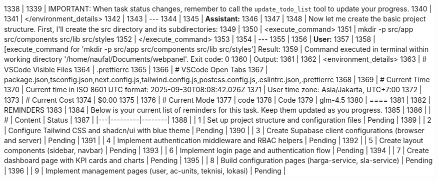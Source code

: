  1338 | 
 1339 | IMPORTANT: When task status changes, remember to call the `update_todo_list` tool to update your progress.
 1340 | 
 1341 | </environment_details>
 1342 | 
 1343 | ---
 1344 | 
 1345 | **Assistant:**
 1346 | 
 1347 | 
 1348 | Now let me create the basic project structure. First, I'll create the src directory and its subdirectories:
 1349 | 
 1350 | <execute_command>
 1351 | <command>mkdir -p src/app src/components src/lib src/styles</command>
 1352 | </execute_command>
 1353 | 
 1354 | ---
 1355 | 
 1356 | **User:**
 1357 | 
 1358 | [execute_command for 'mkdir -p src/app src/components src/lib src/styles'] Result:
 1359 | Command executed in terminal  within working directory '/home/naufal/Documents/webpanel'. Exit code: 0
 1360 | Output:
 1361 | 
 1362 | <environment_details>
 1363 | # VSCode Visible Files
 1364 | .prettierrc
 1365 | 
 1366 | # VSCode Open Tabs
 1367 | package.json,tsconfig.json,next.config.js,tailwind.config.js,postcss.config.js,.eslintrc.json,.prettierrc
 1368 | 
 1369 | # Current Time
 1370 | Current time in ISO 8601 UTC format: 2025-09-30T08:08:42.026Z
 1371 | User time zone: Asia/Jakarta, UTC+7:00
 1372 | 
 1373 | # Current Cost
 1374 | $0.00
 1375 | 
 1376 | # Current Mode
 1377 | <slug>code</slug>
 1378 | <name>Code</name>
 1379 | <model>glm-4.5</model>
 1380 | ====
 1381 | 
 1382 | REMINDERS
 1383 | 
 1384 | Below is your current list of reminders for this task. Keep them updated as you progress.
 1385 | 
 1386 | | # | Content | Status |
 1387 | |---|---------|--------|
 1388 | | 1 | Set up project structure and configuration files | Pending |
 1389 | | 2 | Configure Tailwind CSS and shadcn/ui with blue theme | Pending |
 1390 | | 3 | Create Supabase client configurations (browser and server) | Pending |
 1391 | | 4 | Implement authentication middleware and RBAC helpers | Pending |
 1392 | | 5 | Create layout components (sidebar, navbar) | Pending |
 1393 | | 6 | Implement login page and authentication flow | Pending |
 1394 | | 7 | Create dashboard page with KPI cards and charts | Pending |
 1395 | | 8 | Build configuration pages (harga-service, sla-service) | Pending |
 1396 | | 9 | Implement management pages (user, ac-units, teknisi, lokasi) | Pending |